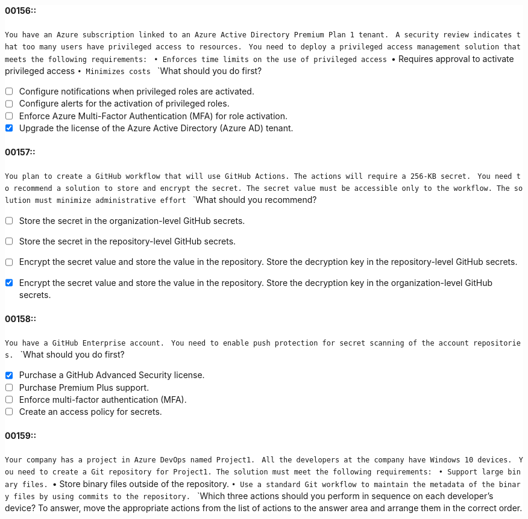 
#### 00156::
`You have an Azure subscription linked to an Azure Active Directory Premium Plan 1 tenant.
`
`A security review indicates that too many users have privileged access to resources.
`
`You need to deploy a privileged access management solution that meets the following requirements:
`
`• Enforces time limits on the use of privileged access
`• Requires approval to activate privileged access
`• Minimizes costs
`
`What should you do first?

- [ ] Configure notifications when privileged roles are activated.
- [ ] Configure alerts for the activation of privileged roles.
- [ ] Enforce Azure Multi-Factor Authentication (MFA) for role activation.
- [x] Upgrade the license of the Azure Active Directory (Azure AD) tenant.

#### 00157::
`You plan to create a GitHub workflow that will use GitHub Actions. The actions will require a 256-KB secret.
`
`You need to recommend a solution to store and encrypt the secret. The secret value must be accessible only to the workflow. The solution must minimize administrative effort
`
`What should you recommend?

- [ ] Store the secret in the organization-level GitHub secrets.
- [ ] Store the secret in the repository-level GitHub secrets.
- [ ] Encrypt the secret value and store the value in the repository. Store the decryption key in the repository-level GitHub secrets.
- [x] Encrypt the secret value and store the value in the repository. Store the decryption key in the organization-level GitHub secrets.


#### 00158::
`You have a GitHub Enterprise account.
`
`You need to enable push protection for secret scanning of the account repositories.
`
`What should you do first?

- [x] Purchase a GitHub Advanced Security license.
- [ ] Purchase Premium Plus support.
- [ ] Enforce multi-factor authentication (MFA).
- [ ] Create an access policy for secrets.

#### 00159::
`Your company has a project in Azure DevOps named Project1.
`
`All the developers at the company have Windows 10 devices.
`
`You need to create a Git repository for Project1. The solution must meet the following requirements:
`
`• Support large binary files.
`• Store binary files outside of the repository.
`• Use a standard Git workflow to maintain the metadata of the binary files by using commits to the repository.
`
`Which three actions should you perform in sequence on each developer’s device? To answer, move the appropriate actions from the list of actions to the answer area and arrange them in the correct order.
